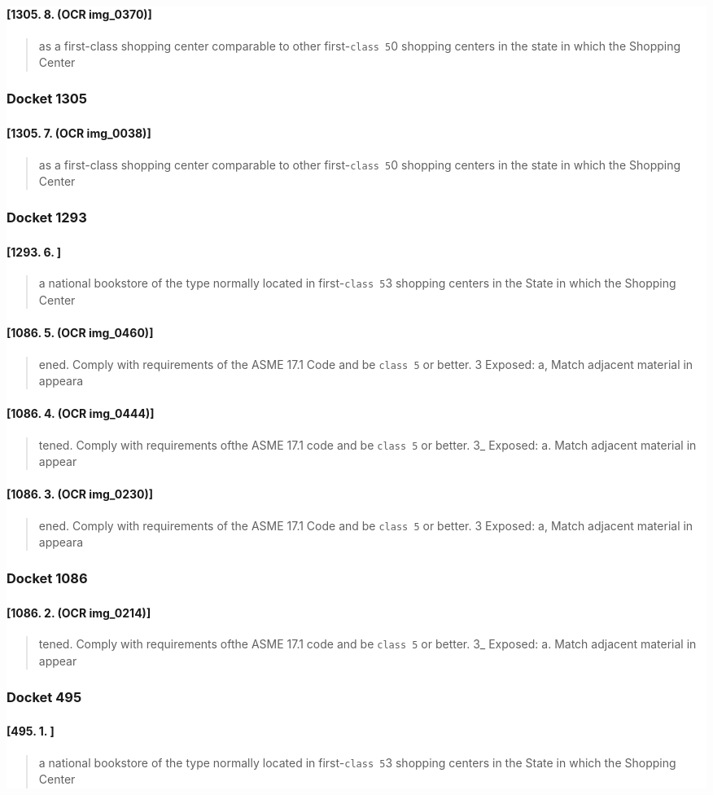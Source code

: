 #### [1305. 8. (OCR img_0370)]
>  as a first-class shopping center comparable to other first-`class 5`0 shopping centers in the state in which the Shopping Center

### Docket 1305

#### [1305. 7. (OCR img_0038)]
>  as a first-class shopping center comparable to other first-`class 5`0 shopping centers in the state in which the Shopping Center

### Docket 1293

#### [1293. 6. ]
>  a national bookstore of the type normally located in first-`class 5`3 shopping centers in the State in which the Shopping Center

#### [1086. 5. (OCR img_0460)]
> ened. Comply with requirements of the ASME 17.1 Code and be `class 5` or better. 3 Exposed: a, Match adjacent material in appeara

#### [1086. 4. (OCR img_0444)]
> tened. Comply with requirements ofthe ASME 17.1 code and be `class 5` or better. 3\_ Exposed: a. Match adjacent material in appear

#### [1086. 3. (OCR img_0230)]
> ened. Comply with requirements of the ASME 17.1 Code and be `class 5` or better. 3 Exposed: a, Match adjacent material in appeara

### Docket 1086

#### [1086. 2. (OCR img_0214)]
> tened. Comply with requirements ofthe ASME 17.1 code and be `class 5` or better. 3\_ Exposed: a. Match adjacent material in appear

### Docket 495

#### [495. 1. ]
>  a national bookstore of the type normally located in first-`class 5`3 shopping centers in the State in which the Shopping Center
